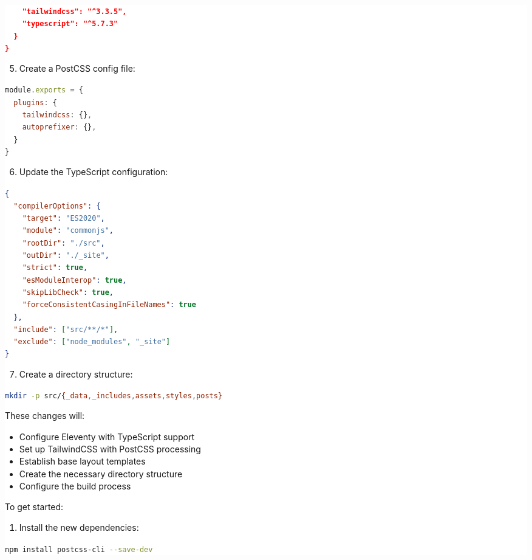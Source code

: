```json:package.json
    "tailwindcss": "^3.3.5",
    "typescript": "^5.7.3"
  }
}
```

5. Create a PostCSS config file:

```javascript:postcss.config.js
module.exports = {
  plugins: {
    tailwindcss: {},
    autoprefixer: {},
  }
}
```

6. Update the TypeScript configuration:

```json:tsconfig.json
{
  "compilerOptions": {
    "target": "ES2020",
    "module": "commonjs",
    "rootDir": "./src",
    "outDir": "./_site",
    "strict": true,
    "esModuleInterop": true,
    "skipLibCheck": true,
    "forceConsistentCasingInFileNames": true
  },
  "include": ["src/**/*"],
  "exclude": ["node_modules", "_site"]
}
```

7. Create a directory structure:

```bash
mkdir -p src/{_data,_includes,assets,styles,posts}
```

These changes will:

- Configure Eleventy with TypeScript support
- Set up TailwindCSS with PostCSS processing
- Establish base layout templates
- Create the necessary directory structure
- Configure the build process

To get started:

1. Install the new dependencies:

```bash
npm install postcss-cli --save-dev
```

